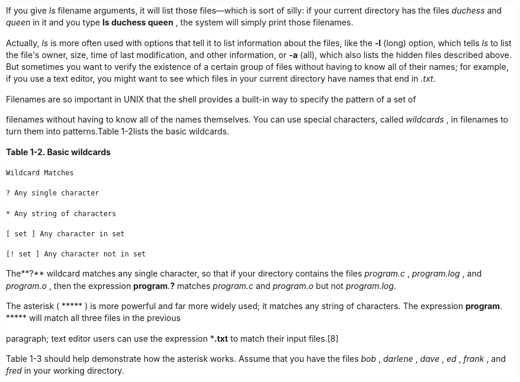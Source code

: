 If you give _ls_ filename arguments, it will list those
files—which is sort of silly: if your current directory has
the files _duchess_ and _queen_ in it and you type **ls duchess
queen** , the system will simply print those filenames.

Actually, _ls_ is more often used with options that tell it to
list information about the files, like the **-l** (long) option,
which tells _ls_ to list the file's owner, size, time of last
modification, and other information, or **-a** (all), which
also lists the hidden files described above. But sometimes
you want to verify the existence of a certain group of files
without having to know all of their names; for example, if
you use a text editor, you might want to see which files in
your current directory have names that end in _.txt_.

Filenames are so important in UNIX that the shell
provides a built-in way to specify the pattern of a set of


filenames without having to know all of the names
themselves. You can use special characters, called
_wildcards_ , in filenames to turn them into patterns.Table
1-2lists the basic wildcards.

**Table 1-2. Basic wildcards**

```
Wildcard Matches
```
```
? Any single character
```
```
* Any string of characters
```
```
[ set ] Any character in set
```
```
[! set ] Any character not in set
```
The**?** wildcard matches any single character, so that if
your directory contains the files _program.c_ , _program.log_ ,
and _program.o_ , then the expression **program**.**?** matches
_program.c_ and _program.o_ but not _program.log_.

The asterisk ( ***** ) is more powerful and far more widely
used; it matches any string of characters. The expression
**program**. ***** will match all three files in the previous


paragraph; text editor users can use the expression ***.txt**
to match their input files.[8]

Table 1-3 should help demonstrate how the asterisk
works. Assume that you have the files _bob_ , _darlene_ , _dave_ ,
_ed_ , _frank_ , and _fred_ in your working directory.
